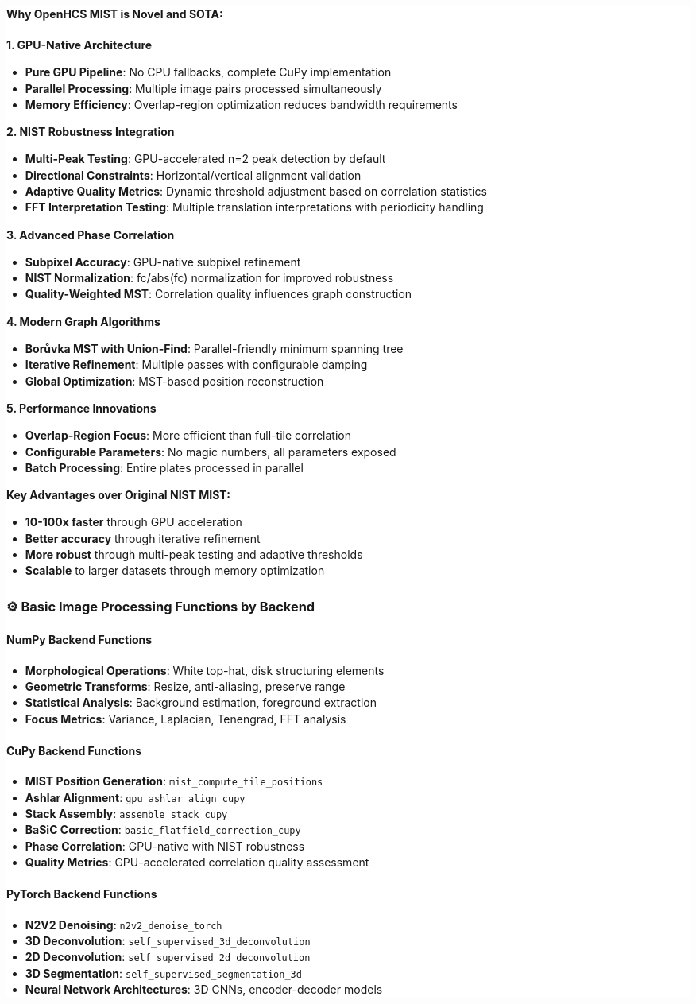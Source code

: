#### **Why OpenHCS MIST is Novel and SOTA:**

**1. GPU-Native Architecture**
- **Pure GPU Pipeline**: No CPU fallbacks, complete CuPy implementation
- **Parallel Processing**: Multiple image pairs processed simultaneously
- **Memory Efficiency**: Overlap-region optimization reduces bandwidth requirements

**2. NIST Robustness Integration**
- **Multi-Peak Testing**: GPU-accelerated n=2 peak detection by default
- **Directional Constraints**: Horizontal/vertical alignment validation
- **Adaptive Quality Metrics**: Dynamic threshold adjustment based on correlation statistics
- **FFT Interpretation Testing**: Multiple translation interpretations with periodicity handling

**3. Advanced Phase Correlation**
- **Subpixel Accuracy**: GPU-native subpixel refinement
- **NIST Normalization**: fc/abs(fc) normalization for improved robustness
- **Quality-Weighted MST**: Correlation quality influences graph construction

**4. Modern Graph Algorithms**
- **Borůvka MST with Union-Find**: Parallel-friendly minimum spanning tree
- **Iterative Refinement**: Multiple passes with configurable damping
- **Global Optimization**: MST-based position reconstruction

**5. Performance Innovations**
- **Overlap-Region Focus**: More efficient than full-tile correlation
- **Configurable Parameters**: No magic numbers, all parameters exposed
- **Batch Processing**: Entire plates processed in parallel

**Key Advantages over Original NIST MIST:**
- **10-100x faster** through GPU acceleration
- **Better accuracy** through iterative refinement
- **More robust** through multi-peak testing and adaptive thresholds
- **Scalable** to larger datasets through memory optimization

### **⚙️ Basic Image Processing Functions by Backend**

#### **NumPy Backend Functions**
- **Morphological Operations**: White top-hat, disk structuring elements
- **Geometric Transforms**: Resize, anti-aliasing, preserve range
- **Statistical Analysis**: Background estimation, foreground extraction
- **Focus Metrics**: Variance, Laplacian, Tenengrad, FFT analysis

#### **CuPy Backend Functions**
- **MIST Position Generation**: `mist_compute_tile_positions`
- **Ashlar Alignment**: `gpu_ashlar_align_cupy`
- **Stack Assembly**: `assemble_stack_cupy`
- **BaSiC Correction**: `basic_flatfield_correction_cupy`
- **Phase Correlation**: GPU-native with NIST robustness
- **Quality Metrics**: GPU-accelerated correlation quality assessment

#### **PyTorch Backend Functions**
- **N2V2 Denoising**: `n2v2_denoise_torch`
- **3D Deconvolution**: `self_supervised_3d_deconvolution`
- **2D Deconvolution**: `self_supervised_2d_deconvolution`
- **3D Segmentation**: `self_supervised_segmentation_3d`
- **Neural Network Architectures**: 3D CNNs, encoder-decoder models
